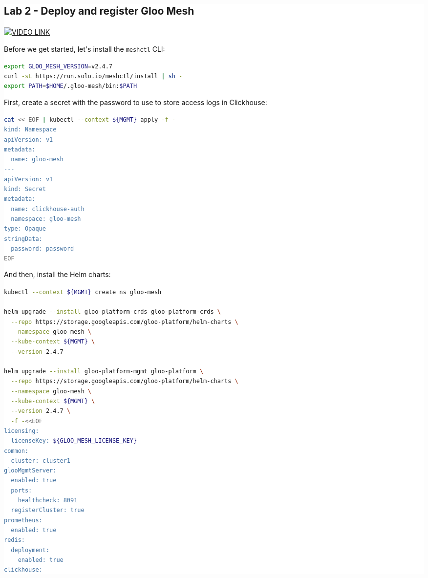 
## Lab 2 - Deploy and register Gloo Mesh <a name="lab-2---deploy-and-register-gloo-mesh-"></a>
[<img src="https://img.youtube.com/vi/djfFiepK4GY/maxresdefault.jpg" alt="VIDEO LINK" width="560" height="315"/>](https://youtu.be/djfFiepK4GY "Video Link")


Before we get started, let's install the `meshctl` CLI:

```bash
export GLOO_MESH_VERSION=v2.4.7
curl -sL https://run.solo.io/meshctl/install | sh -
export PATH=$HOME/.gloo-mesh/bin:$PATH
```

First, create a secret with the password to use to store access logs in Clickhouse:

```bash
cat << EOF | kubectl --context ${MGMT} apply -f -
kind: Namespace
apiVersion: v1
metadata:
  name: gloo-mesh
---
apiVersion: v1
kind: Secret
metadata:
  name: clickhouse-auth
  namespace: gloo-mesh
type: Opaque
stringData:
  password: password
EOF
```

And then, install the Helm charts:

```bash
kubectl --context ${MGMT} create ns gloo-mesh

helm upgrade --install gloo-platform-crds gloo-platform-crds \
  --repo https://storage.googleapis.com/gloo-platform/helm-charts \
  --namespace gloo-mesh \
  --kube-context ${MGMT} \
  --version 2.4.7

helm upgrade --install gloo-platform-mgmt gloo-platform \
  --repo https://storage.googleapis.com/gloo-platform/helm-charts \
  --namespace gloo-mesh \
  --kube-context ${MGMT} \
  --version 2.4.7 \
  -f -<<EOF
licensing:
  licenseKey: ${GLOO_MESH_LICENSE_KEY}
common:
  cluster: cluster1
glooMgmtServer:
  enabled: true
  ports:
    healthcheck: 8091
  registerCluster: true
prometheus:
  enabled: true
redis:
  deployment:
    enabled: true
clickhouse:
```